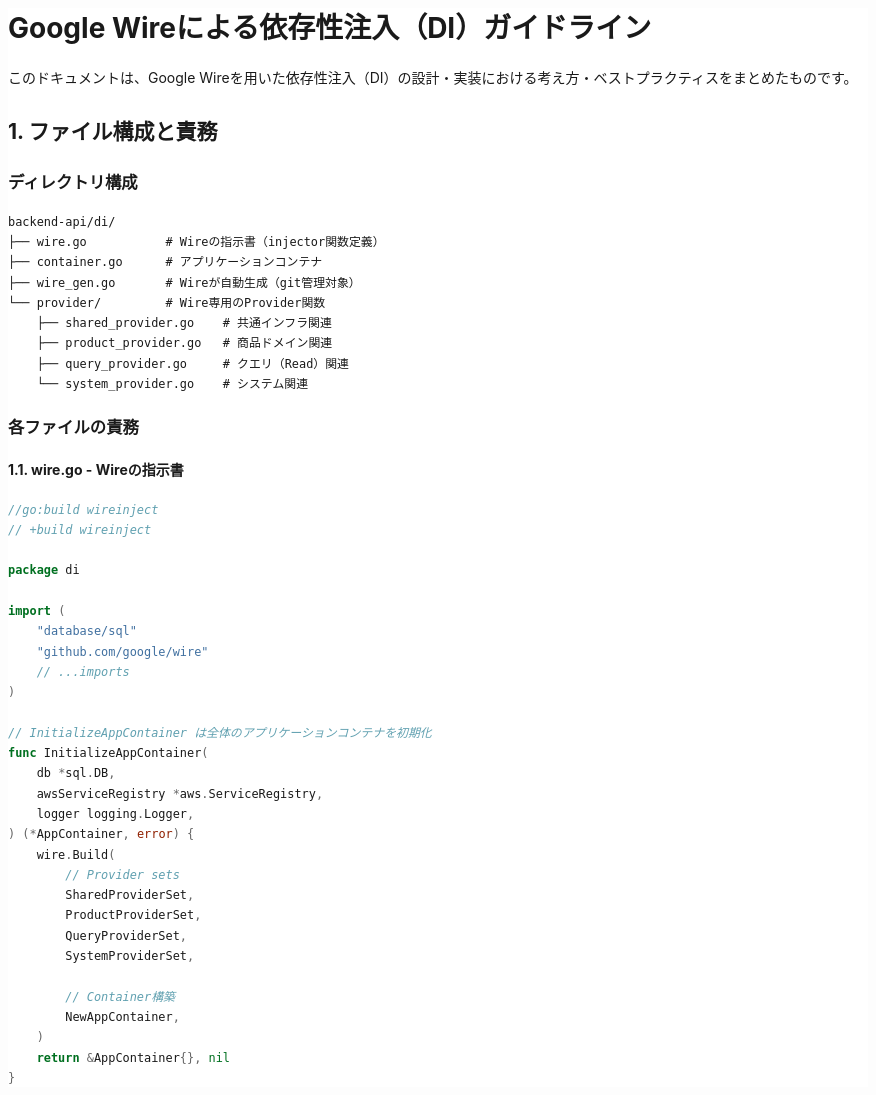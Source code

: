 # Google Wireによる依存性注入（DI）ガイドライン

このドキュメントは、Google Wireを用いた依存性注入（DI）の設計・実装における考え方・ベストプラクティスをまとめたものです。

## 1. ファイル構成と責務

### ディレクトリ構成

```text
backend-api/di/
├── wire.go           # Wireの指示書（injector関数定義）
├── container.go      # アプリケーションコンテナ
├── wire_gen.go       # Wireが自動生成（git管理対象）
└── provider/         # Wire専用のProvider関数
    ├── shared_provider.go    # 共通インフラ関連
    ├── product_provider.go   # 商品ドメイン関連
    ├── query_provider.go     # クエリ（Read）関連
    └── system_provider.go    # システム関連
```

### 各ファイルの責務

#### 1.1. wire.go - Wireの指示書

```go
//go:build wireinject
// +build wireinject

package di

import (
    "database/sql"
    "github.com/google/wire"
    // ...imports
)

// InitializeAppContainer は全体のアプリケーションコンテナを初期化
func InitializeAppContainer(
    db *sql.DB,
    awsServiceRegistry *aws.ServiceRegistry,
    logger logging.Logger,
) (*AppContainer, error) {
    wire.Build(
        // Provider sets
        SharedProviderSet,
        ProductProviderSet,
        QueryProviderSet,
        SystemProviderSet,

        // Container構築
        NewAppContainer,
    )
    return &AppContainer{}, nil
}
```
